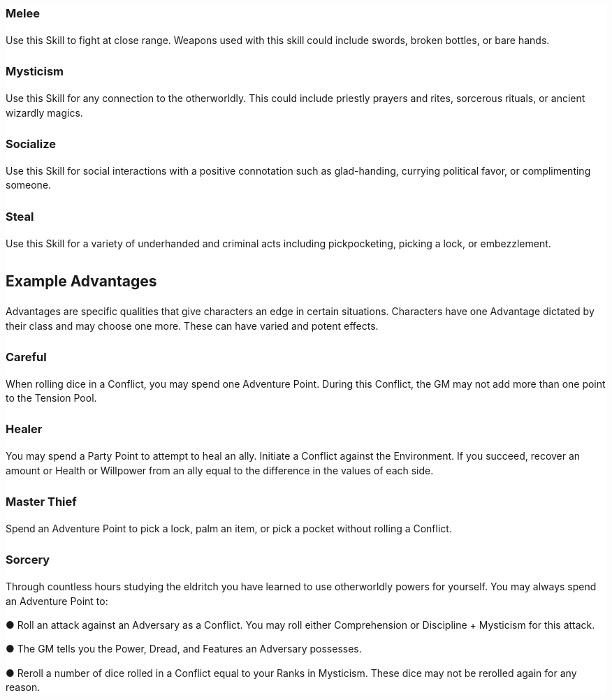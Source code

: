 ### Melee

Use this Skill to fight at close range. Weapons used with this skill could include swords, broken bottles, or bare hands.

### Mysticism

Use this Skill for any connection to the otherworldly. This could include priestly prayers and rites, sorcerous rituals, or ancient wizardly magics.

### Socialize

Use this Skill for social interactions with a positive connotation such as glad-handing, currying political favor, or complimenting someone.

### Steal

Use this Skill for a variety of underhanded and criminal acts including pickpocketing, picking a lock, or embezzlement.

## Example Advantages

Advantages are specific qualities that give characters an edge in certain situations. Characters have one Advantage dictated by their class and may choose one more. These can have varied and potent effects.

### Careful

When rolling dice in a Conflict, you may spend one Adventure Point. During this Conflict, the GM may not add more than one point to the Tension Pool.

### Healer

You may spend a Party Point to attempt to heal an ally. Initiate a Conflict against the Environment. If you succeed, recover an amount or Health or Willpower from an ally equal to the difference in the values of each side.

### Master Thief

Spend an Adventure Point to pick a lock, palm an item, or pick a pocket without rolling a Conflict.

### Sorcery

Through countless hours studying the eldritch you have learned to use otherworldly powers for yourself. You may always spend an Adventure Point to:

● Roll an attack against an Adversary as a Conflict. You may roll either Comprehension or Discipline + Mysticism for this attack.

● The GM tells you the Power, Dread, and Features an Adversary possesses.

● Reroll a number of dice rolled in a Conflict equal to your Ranks in Mysticism. These dice may not be rerolled again for any reason.
